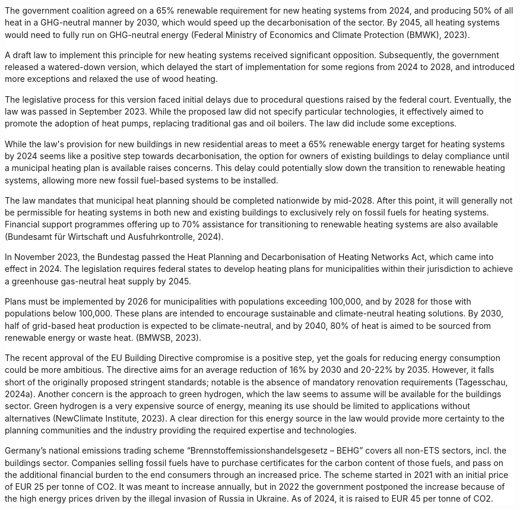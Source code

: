 The government coalition agreed on a 65% renewable requirement for new heating systems from 2024, and producing 50% of all heat in a GHG-neutral manner by 2030, which would speed up the decarbonisation of the sector. By 2045, all heating systems would need to fully run on GHG-neutral energy (Federal Ministry of Economics and Climate Protection (BMWK), 2023).

A draft law to implement this principle for new heating systems received significant opposition. Subsequently, the government released a watered-down version, which delayed the start of implementation for some regions from 2024 to 2028, and introduced more exceptions and relaxed the use of wood heating.

The legislative process for this version faced initial delays due to procedural questions raised by the federal court. Eventually, the law was passed in September 2023. While the proposed law did not specify particular technologies, it effectively aimed to promote the adoption of heat pumps, replacing traditional gas and oil boilers. The law did include some exceptions.

While the law's provision for new buildings in new residential areas to meet a 65% renewable energy target for heating systems by 2024 seems like a positive step towards decarbonisation, the option for owners of existing buildings to delay compliance until a municipal heating plan is available raises concerns. This delay could potentially slow down the transition to renewable heating systems, allowing more new fossil fuel-based systems to be installed.

The law mandates that municipal heat planning should be completed nationwide by mid-2028. After this point, it will generally not be permissible for heating systems in both new and existing buildings to exclusively rely on fossil fuels for heating systems. Financial support programmes offering up to 70% assistance for transitioning to renewable heating systems are also available (Bundesamt für Wirtschaft und Ausfuhrkontrolle, 2024).

In November 2023, the Bundestag passed the Heat Planning and Decarbonisation of Heating Networks Act, which came into effect in 2024. The legislation requires federal states to develop heating plans for municipalities within their jurisdiction to achieve a greenhouse gas-neutral heat supply by 2045.

Plans must be implemented by 2026 for municipalities with populations exceeding 100,000, and by 2028 for those with populations below 100,000. These plans are intended to encourage sustainable and climate-neutral heating solutions. By 2030, half of grid-based heat production is expected to be climate-neutral, and by 2040, 80% of heat is aimed to be sourced from renewable energy or waste heat. (BMWSB, 2023).

The recent approval of the EU Building Directive compromise is a positive step, yet the goals for reducing energy consumption could be more ambitious. The directive aims for an average reduction of 16% by 2030 and 20-22% by 2035. However, it falls short of the originally proposed stringent standards; notable is the absence of mandatory renovation requirements (Tagesschau, 2024a). Another concern is the approach to green hydrogen, which the law seems to assume will be available for the buildings sector. Green hydrogen is a very expensive source of energy, meaning its use should be limited to applications without alternatives (NewClimate Institute, 2023). A clear direction for this energy source in the law would provide more certainty to the planning communities and the industry providing the required expertise and technologies.

Germany’s national emissions trading scheme “Brennstoffemissionshandelsgesetz – BEHG” covers all non-ETS sectors, incl. the buildings sector. Companies selling fossil fuels have to purchase certificates for the carbon content of those fuels, and pass on the additional financial burden to the end consumers through an increased price. The scheme started in 2021 with an initial price of EUR 25 per tonne of CO2. It was meant to increase annually, but in 2022 the government postponed the increase because of the high energy prices driven by the illegal invasion of Russia in Ukraine. As of 2024, it is raised to EUR 45 per tonne of CO2.
